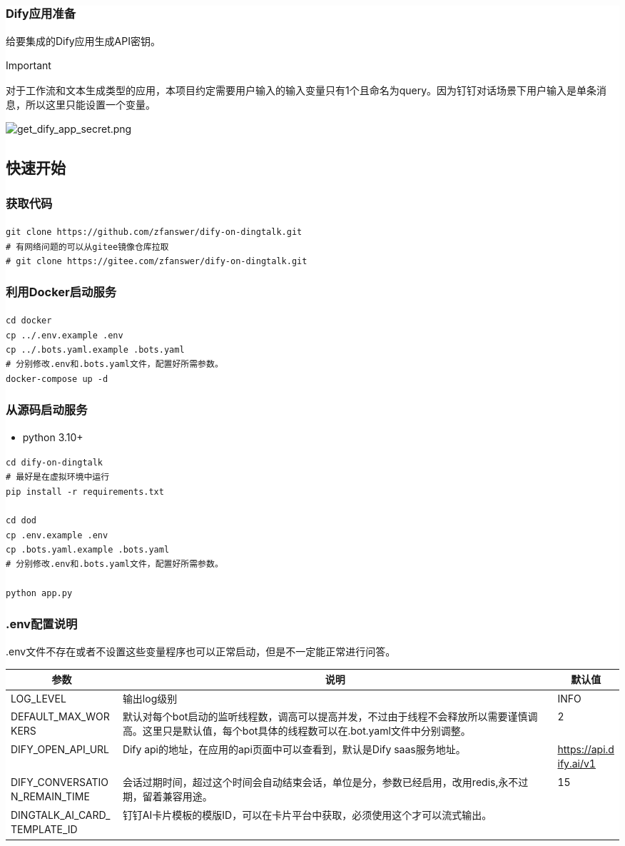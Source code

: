 ### Dify应用准备

给要集成的Dify应用生成API密钥。

> [!IMPORTANT]
> 对于工作流和文本生成类型的应用，本项目约定需要用户输入的输入变量只有1个且命名为query。因为钉钉对话场景下用户输入是单条消息，所以这里只能设置一个变量。

<img alt="get_dify_app_secret.png" src="docs/images/get_dify_app_secret.png" width="600"/>

## 快速开始

### 获取代码

```shell
git clone https://github.com/zfanswer/dify-on-dingtalk.git
# 有网络问题的可以从gitee镜像仓库拉取
# git clone https://gitee.com/zfanswer/dify-on-dingtalk.git
```

### 利用Docker启动服务

```shell
cd docker
cp ../.env.example .env
cp ../.bots.yaml.example .bots.yaml
# 分别修改.env和.bots.yaml文件，配置好所需参数。
docker-compose up -d
```

### 从源码启动服务

- python 3.10+

```shell
cd dify-on-dingtalk
# 最好是在虚拟环境中运行
pip install -r requirements.txt

cd dod
cp .env.example .env
cp .bots.yaml.example .bots.yaml
# 分别修改.env和.bots.yaml文件，配置好所需参数。

python app.py
```

### .env配置说明

.env文件不存在或者不设置这些变量程序也可以正常启动，但是不一定能正常进行问答。

| 参数                            | 说明                                                                                   | 默认值                   |
|-------------------------------|--------------------------------------------------------------------------------------|-----------------------|
| LOG_LEVEL                     | 输出log级别                                                                              | INFO                  |
| DEFAULT_MAX_WORKERS           | 默认对每个bot启动的监听线程数，调高可以提高并发，不过由于线程不会释放所以需要谨慎调高。这里只是默认值，每个bot具体的线程数可以在.bot.yaml文件中分别调整。 | 2                     |
| DIFY_OPEN_API_URL             | Dify api的地址，在应用的api页面中可以查看到，默认是Dify saas服务地址。                                        | https://api.dify.ai/v1 |
| DIFY_CONVERSATION_REMAIN_TIME | 会话过期时间，超过这个时间会自动结束会话，单位是分，参数已经启用，改用redis,永不过期，留着兼容用途。                                                          | 15                    |
| DINGTALK_AI_CARD_TEMPLATE_ID  | 钉钉AI卡片模板的模版ID，可以在卡片平台中获取，必须使用这个才可以流式输出。                                              |                       |
